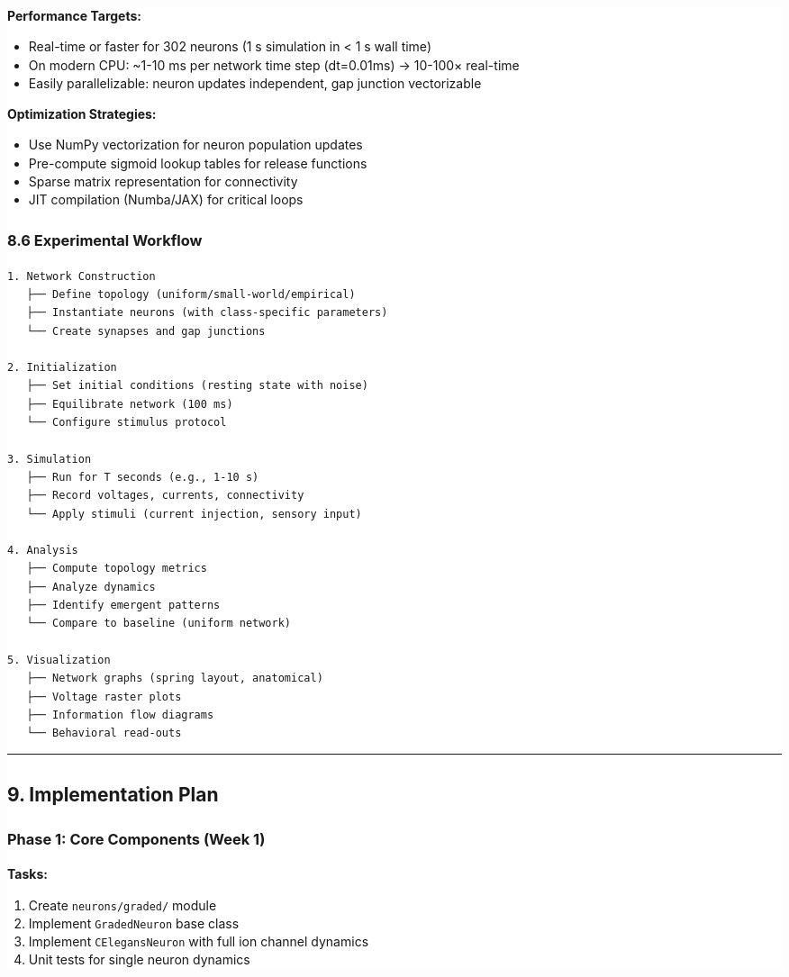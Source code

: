 **Performance Targets:**
- Real-time or faster for 302 neurons (1 s simulation in < 1 s wall time)
- On modern CPU: ~1-10 ms per network time step (dt=0.01ms) → 10-100× real-time
- Easily parallelizable: neuron updates independent, gap junction vectorizable

**Optimization Strategies:**
- Use NumPy vectorization for neuron population updates
- Pre-compute sigmoid lookup tables for release functions
- Sparse matrix representation for connectivity
- JIT compilation (Numba/JAX) for critical loops

### 8.6 Experimental Workflow

```
1. Network Construction
   ├── Define topology (uniform/small-world/empirical)
   ├── Instantiate neurons (with class-specific parameters)
   └── Create synapses and gap junctions

2. Initialization
   ├── Set initial conditions (resting state with noise)
   ├── Equilibrate network (100 ms)
   └── Configure stimulus protocol

3. Simulation
   ├── Run for T seconds (e.g., 1-10 s)
   ├── Record voltages, currents, connectivity
   └── Apply stimuli (current injection, sensory input)

4. Analysis
   ├── Compute topology metrics
   ├── Analyze dynamics
   ├── Identify emergent patterns
   └── Compare to baseline (uniform network)

5. Visualization
   ├── Network graphs (spring layout, anatomical)
   ├── Voltage raster plots
   ├── Information flow diagrams
   └── Behavioral read-outs
```

---

## 9. Implementation Plan

### Phase 1: Core Components (Week 1)

**Tasks:**
1. Create `neurons/graded/` module
2. Implement `GradedNeuron` base class
3. Implement `CElegansNeuron` with full ion channel dynamics
4. Unit tests for single neuron dynamics
